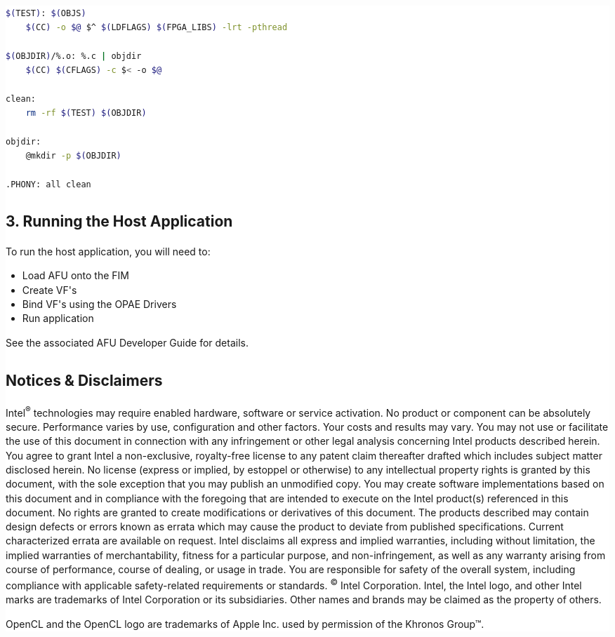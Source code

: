```sh
$(TEST): $(OBJS)
	$(CC) -o $@ $^ $(LDFLAGS) $(FPGA_LIBS) -lrt -pthread

$(OBJDIR)/%.o: %.c | objdir
	$(CC) $(CFLAGS) -c $< -o $@

clean:
	rm -rf $(TEST) $(OBJDIR)

objdir:
	@mkdir -p $(OBJDIR)

.PHONY: all clean
```

## **3. Running the Host Application**
To run the host application, you will need to:

- Load AFU onto the FIM
- Create VF's
- Bind VF's using the OPAE Drivers
- Run application

See the associated AFU Developer Guide for details.



## Notices & Disclaimers

Intel<sup>&reg;</sup> technologies may require enabled hardware, software or service activation.
No product or component can be absolutely secure. 
Performance varies by use, configuration and other factors.
Your costs and results may vary. 
You may not use or facilitate the use of this document in connection with any infringement or other legal analysis concerning Intel products described herein. You agree to grant Intel a non-exclusive, royalty-free license to any patent claim thereafter drafted which includes subject matter disclosed herein.
No license (express or implied, by estoppel or otherwise) to any intellectual property rights is granted by this document, with the sole exception that you may publish an unmodified copy. You may create software implementations based on this document and in compliance with the foregoing that are intended to execute on the Intel product(s) referenced in this document. No rights are granted to create modifications or derivatives of this document.
The products described may contain design defects or errors known as errata which may cause the product to deviate from published specifications.  Current characterized errata are available on request.
Intel disclaims all express and implied warranties, including without limitation, the implied warranties of merchantability, fitness for a particular purpose, and non-infringement, as well as any warranty arising from course of performance, course of dealing, or usage in trade.
You are responsible for safety of the overall system, including compliance with applicable safety-related requirements or standards. 
<sup>&copy;</sup> Intel Corporation.  Intel, the Intel logo, and other Intel marks are trademarks of Intel Corporation or its subsidiaries.  Other names and brands may be claimed as the property of others. 

OpenCL and the OpenCL logo are trademarks of Apple Inc. used by permission of the Khronos Group™. 
